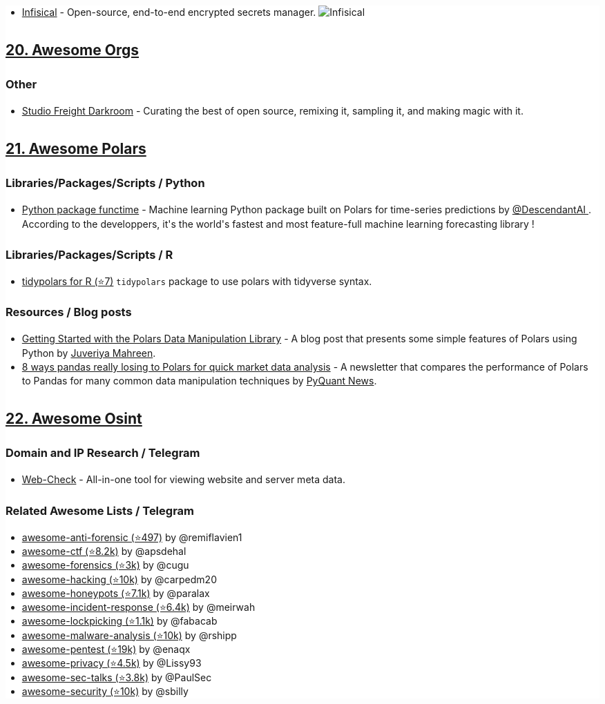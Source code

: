 *   [Infisical](https://infisical.com) - Open-source, end-to-end encrypted secrets manager. ![Infisical](https://img.shields.io/github/contributors-anon/infisical/infisical?style=flat-square\&logo=github\&labelColor=%230D1117\&color=%23161B22)

## [20. Awesome Orgs](/content/beansource/awesome-orgs/week/README.md)

### Other

*   [Studio Freight Darkroom](https://github.com/studio-freight) - Curating the best of open source, remixing it, sampling it, and making magic with it.

## [21. Awesome Polars](/content/ddotta/awesome-polars/week/README.md)

### Libraries/Packages/Scripts / Python

*   [Python package functime](https://docs.functime.ai/) - Machine learning Python package built on Polars for time-series predictions by [@DescendantAI ](https://github.com/descendant-ai). According to the developpers, it's the world's fastest and most feature-full machine learning forecasting library !

### Libraries/Packages/Scripts / R

*   [tidypolars for R (⭐7)](https://github.com/etiennebacher/tidypolars/) `tidypolars` package to use polars with tidyverse syntax.

### Resources / Blog posts

*   [Getting Started with the Polars Data Manipulation Library](https://www.analyticsvidhya.com/blog/2023/07/getting-started-with-the-polars-data-manipulation-library/) - A blog post that presents some simple features of Polars using Python by [Juveriya Mahreen](https://www.analyticsvidhya.com/blog/author/codebestway/).
*   [8 ways pandas really losing to Polars for quick market data analysis](https://pyquantnews.com/8-ways-pandas-losing-polars-quick-data-analysis/) - A newsletter that compares the performance of Polars to Pandas for many common data manipulation techniques by [PyQuant News](https://pyquantnews.com/).

## [22. Awesome Osint](/content/jivoi/awesome-osint/week/README.md)

### Domain and IP Research / Telegram

*   [Web-Check](https://web-check.as93.net/) - All-in-one tool for viewing website and server meta data.

### Related Awesome Lists / Telegram

*   [awesome-anti-forensic (⭐497)](https://github.com/remiflavien1/awesome-anti-forensic) by @remiflavien1
*   [awesome-ctf (⭐8.2k)](https://github.com/apsdehal/awesome-ctf) by @apsdehal
*   [awesome-forensics (⭐3k)](https://github.com/Cugu/awesome-forensics) by @cugu
*   [awesome-hacking (⭐10k)](https://github.com/carpedm20/awesome-hacking) by @carpedm20
*   [awesome-honeypots (⭐7.1k)](https://github.com/paralax/awesome-honeypots) by @paralax
*   [awesome-incident-response (⭐6.4k)](https://github.com/meirwah/awesome-incident-response) by @meirwah
*   [awesome-lockpicking (⭐1.1k)](https://github.com/fabacab/awesome-lockpicking) by @fabacab
*   [awesome-malware-analysis (⭐10k)](https://github.com/rshipp/awesome-malware-analysis) by @rshipp
*   [awesome-pentest (⭐19k)](https://github.com/enaqx/awesome-pentest) by @enaqx
*   [awesome-privacy (⭐4.5k)](https://github.com/Lissy93/awesome-privacy/) by @Lissy93
*   [awesome-sec-talks (⭐3.8k)](https://github.com/PaulSec/awesome-sec-talks) by @PaulSec
*   [awesome-security (⭐10k)](https://github.com/sbilly/awesome-security) by @sbilly